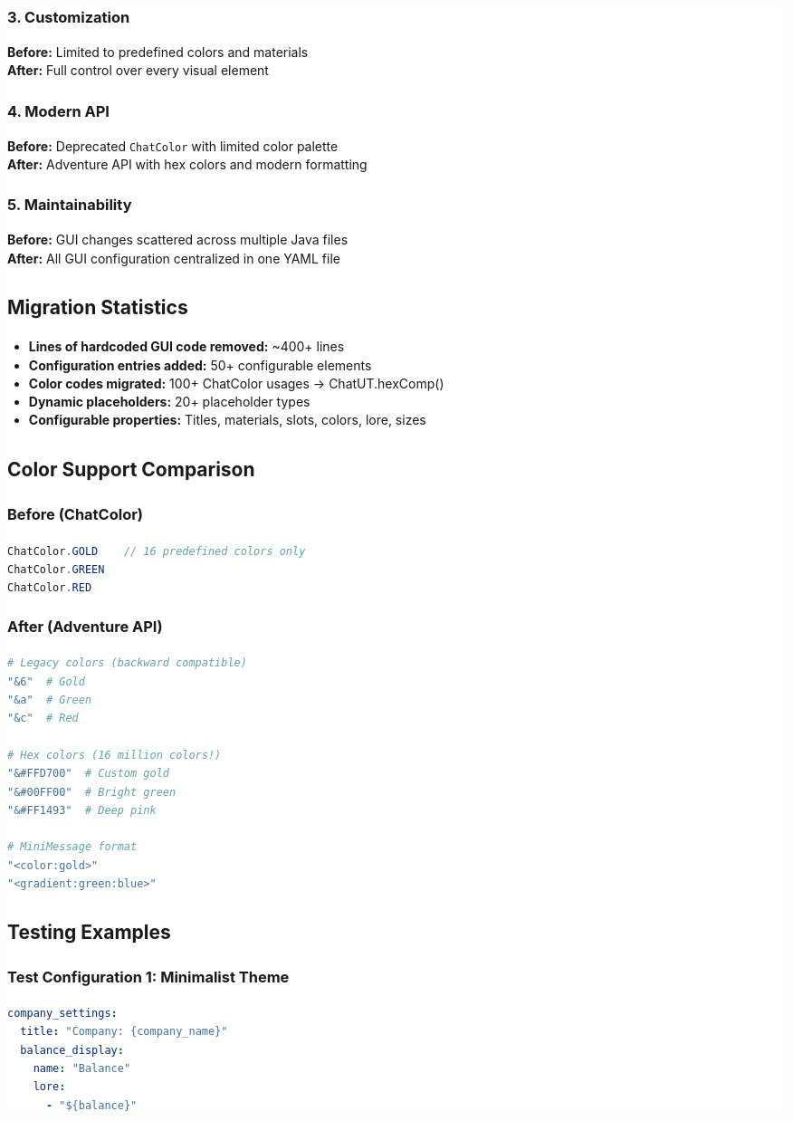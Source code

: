 ### 3. Customization
**Before:** Limited to predefined colors and materials  
**After:** Full control over every visual element

### 4. Modern API
**Before:** Deprecated `ChatColor` with limited color palette  
**After:** Adventure API with hex colors and modern formatting

### 5. Maintainability
**Before:** GUI changes scattered across multiple Java files  
**After:** All GUI configuration centralized in one YAML file

## Migration Statistics

- **Lines of hardcoded GUI code removed:** ~400+ lines
- **Configuration entries added:** 50+ configurable elements
- **Color codes migrated:** 100+ ChatColor usages → ChatUT.hexComp()
- **Dynamic placeholders:** 20+ placeholder types
- **Configurable properties:** Titles, materials, slots, colors, lore, sizes

## Color Support Comparison

### Before (ChatColor)
```java
ChatColor.GOLD    // 16 predefined colors only
ChatColor.GREEN
ChatColor.RED
```

### After (Adventure API)
```yaml
# Legacy colors (backward compatible)
"&6"  # Gold
"&a"  # Green
"&c"  # Red

# Hex colors (16 million colors!)
"&#FFD700"  # Custom gold
"&#00FF00"  # Bright green
"&#FF1493"  # Deep pink

# MiniMessage format
"<color:gold>"
"<gradient:green:blue>"
```

## Testing Examples

### Test Configuration 1: Minimalist Theme
```yaml
company_settings:
  title: "Company: {company_name}"
  balance_display:
    name: "Balance"
    lore:
      - "${balance}"
```
